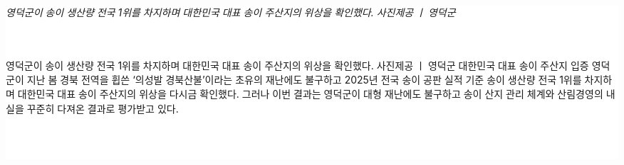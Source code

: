 <img alt="영덕군이 송이 생산량 전국 1위를 차지하며 대한민국 대표 송이 주산지의 위상을 확인했다. 사진제공 ㅣ 영덕군" class="_LAZY_LOADING _LAZY_LOADING_INIT_HIDE" src="https://imgnews.pstatic.net/image/382/2025/10/24/0001231389_001_20251024150312558.jpg?type=w860" id="img1" style="display: none;"></img><em class="img_desc">영덕군이 송이 생산량 전국 1위를 차지하며 대한민국 대표 송이 주산지의 위상을 확인했다. 사진제공 ㅣ 영덕군</em>  
<br/><br/>  
  
영덕군이 송이 생산량 전국 1위를 차지하며 대한민국 대표 송이 주산지의 위상을 확인했다.
사진제공 ㅣ 영덕군 대한민국 대표 송이 주산지 입증 영덕군이 지난 봄 경북 전역을 휩쓴 ‘의성발 경북산불’이라는 초유의 재난에도 불구하고 2025년 전국 송이 공판 실적 기준 송이 생산량 전국 1위를 차지하며 대한민국 대표 송이 주산지의 위상을 다시금 확인했다.
그러나 이번 결과는 영덕군이 대형 재난에도 불구하고 송이 산지 관리 체계와 산림경영의 내실을 꾸준히 다져온 결과로 평가받고 있다.  
<br/><br/><br/>  

